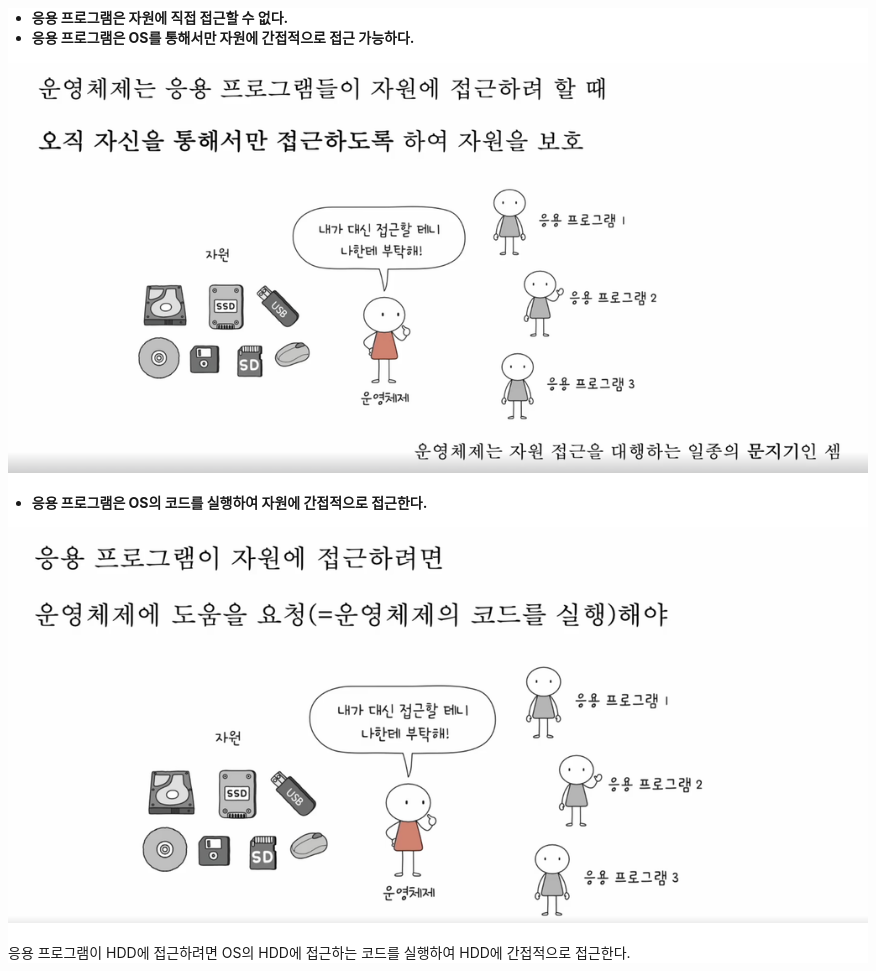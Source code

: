 - **응용 프로그램은 자원에 직접 접근할 수 없다.**
- **응용 프로그램은 OS를 통해서만 자원에 간접적으로 접근 가능하다.**

![Untitled](Computer%20Science%200cbe1a4d2b0342d4a6f134ab5951701e/Operating%20System%20b21179dcea4b48edb29c7a0d86c077e6/Operating%20System%20Concept%20e66c0995f5384ee29bd7119035fce485/Untitled%209.png)

- **응용 프로그램은 OS의 코드를 실행하여 자원에 간접적으로 접근한다.**

![Untitled](Computer%20Science%200cbe1a4d2b0342d4a6f134ab5951701e/Operating%20System%20b21179dcea4b48edb29c7a0d86c077e6/Operating%20System%20Concept%20e66c0995f5384ee29bd7119035fce485/Untitled%2010.png)

응용 프로그램이 HDD에 접근하려면 OS의 HDD에 접근하는 코드를 실행하여 HDD에 간접적으로 접근한다.
